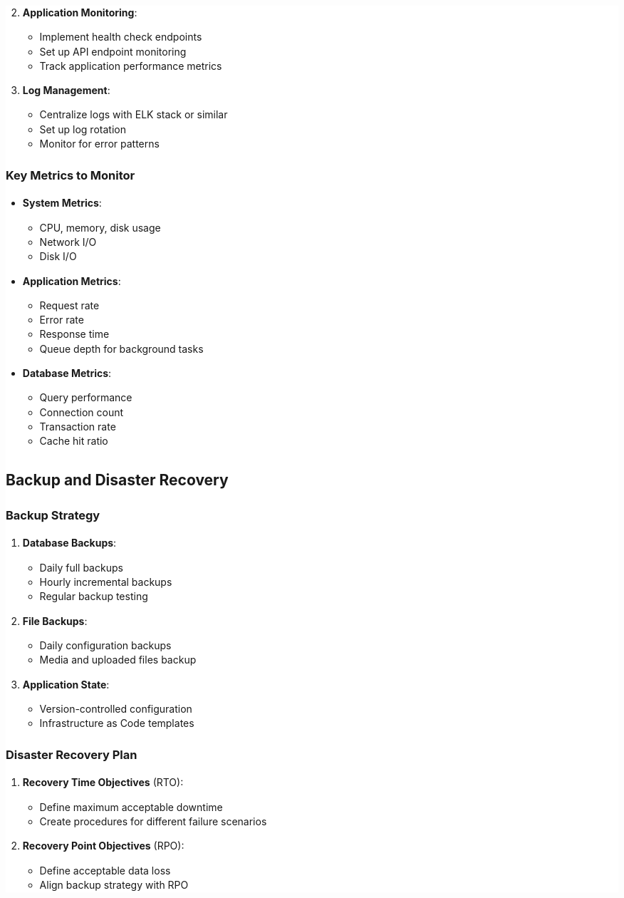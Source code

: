 2. **Application Monitoring**:
   - Implement health check endpoints
   - Set up API endpoint monitoring
   - Track application performance metrics

3. **Log Management**:
   - Centralize logs with ELK stack or similar
   - Set up log rotation
   - Monitor for error patterns

### Key Metrics to Monitor

- **System Metrics**:
  - CPU, memory, disk usage
  - Network I/O
  - Disk I/O

- **Application Metrics**:
  - Request rate
  - Error rate
  - Response time
  - Queue depth for background tasks

- **Database Metrics**:
  - Query performance
  - Connection count
  - Transaction rate
  - Cache hit ratio

## Backup and Disaster Recovery

### Backup Strategy

1. **Database Backups**:
   - Daily full backups
   - Hourly incremental backups
   - Regular backup testing

2. **File Backups**:
   - Daily configuration backups
   - Media and uploaded files backup

3. **Application State**:
   - Version-controlled configuration
   - Infrastructure as Code templates

### Disaster Recovery Plan

1. **Recovery Time Objectives** (RTO):
   - Define maximum acceptable downtime
   - Create procedures for different failure scenarios

2. **Recovery Point Objectives** (RPO):
   - Define acceptable data loss
   - Align backup strategy with RPO
